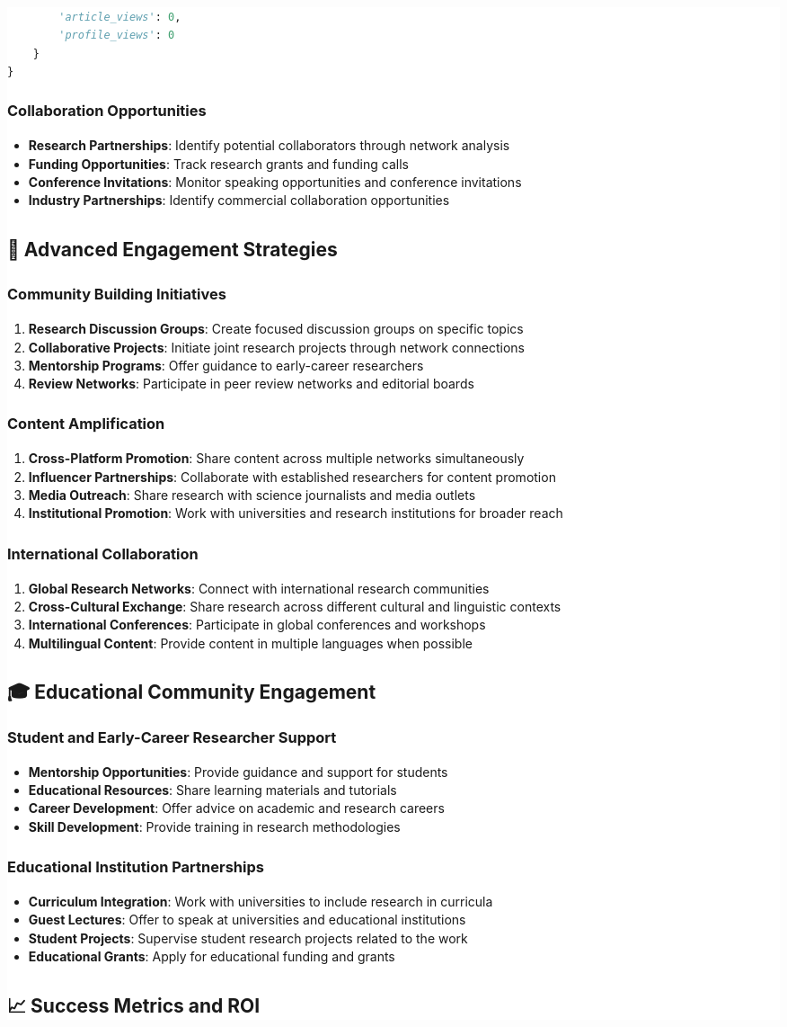 ```python
        'article_views': 0,
        'profile_views': 0
    }
}
```

### **Collaboration Opportunities**
- **Research Partnerships**: Identify potential collaborators through network analysis
- **Funding Opportunities**: Track research grants and funding calls
- **Conference Invitations**: Monitor speaking opportunities and conference invitations
- **Industry Partnerships**: Identify commercial collaboration opportunities

## 🚀 **Advanced Engagement Strategies**

### **Community Building Initiatives**
1. **Research Discussion Groups**: Create focused discussion groups on specific topics
2. **Collaborative Projects**: Initiate joint research projects through network connections
3. **Mentorship Programs**: Offer guidance to early-career researchers
4. **Review Networks**: Participate in peer review networks and editorial boards

### **Content Amplification**
1. **Cross-Platform Promotion**: Share content across multiple networks simultaneously
2. **Influencer Partnerships**: Collaborate with established researchers for content promotion
3. **Media Outreach**: Share research with science journalists and media outlets
4. **Institutional Promotion**: Work with universities and research institutions for broader reach

### **International Collaboration**
1. **Global Research Networks**: Connect with international research communities
2. **Cross-Cultural Exchange**: Share research across different cultural and linguistic contexts
3. **International Conferences**: Participate in global conferences and workshops
4. **Multilingual Content**: Provide content in multiple languages when possible

## 🎓 **Educational Community Engagement**

### **Student and Early-Career Researcher Support**
- **Mentorship Opportunities**: Provide guidance and support for students
- **Educational Resources**: Share learning materials and tutorials
- **Career Development**: Offer advice on academic and research careers
- **Skill Development**: Provide training in research methodologies

### **Educational Institution Partnerships**
- **Curriculum Integration**: Work with universities to include research in curricula
- **Guest Lectures**: Offer to speak at universities and educational institutions
- **Student Projects**: Supervise student research projects related to the work
- **Educational Grants**: Apply for educational funding and grants

## 📈 **Success Metrics and ROI**
